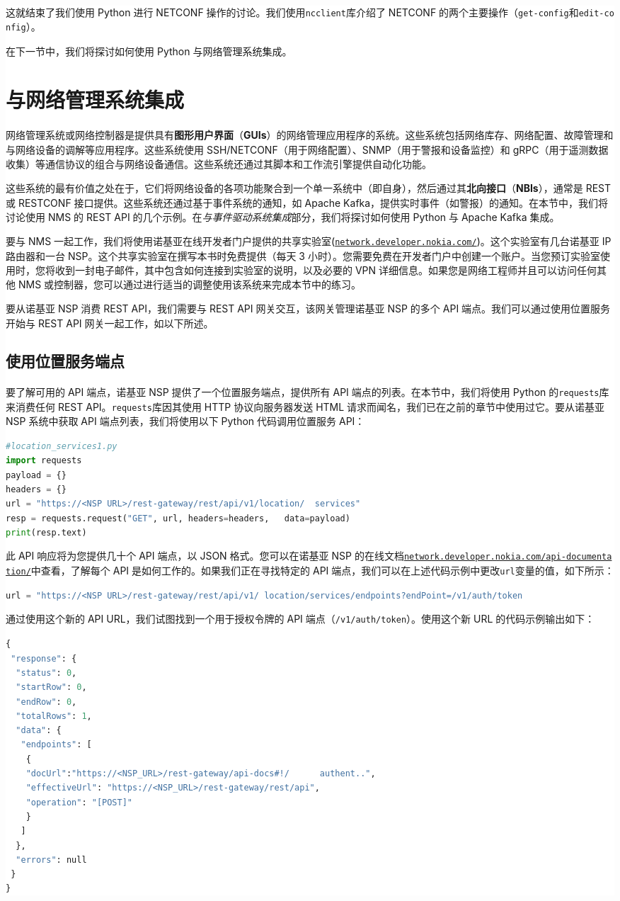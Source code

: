 这就结束了我们使用 Python 进行 NETCONF 操作的讨论。我们使用`ncclient`库介绍了 NETCONF 的两个主要操作（`get-config`和`edit-config`）。

在下一节中，我们将探讨如何使用 Python 与网络管理系统集成。

# 与网络管理系统集成

网络管理系统或网络控制器是提供具有**图形用户界面**（**GUIs**）的网络管理应用程序的系统。这些系统包括网络库存、网络配置、故障管理和与网络设备的调解等应用程序。这些系统使用 SSH/NETCONF（用于网络配置）、SNMP（用于警报和设备监控）和 gRPC（用于遥测数据收集）等通信协议的组合与网络设备通信。这些系统还通过其脚本和工作流引擎提供自动化功能。

这些系统的最有价值之处在于，它们将网络设备的各项功能聚合到一个单一系统中（即自身），然后通过其**北向接口**（**NBIs**），通常是 REST 或 RESTCONF 接口提供。这些系统还通过基于事件系统的通知，如 Apache Kafka，提供实时事件（如警报）的通知。在本节中，我们将讨论使用 NMS 的 REST API 的几个示例。在*与事件驱动系统集成*部分，我们将探讨如何使用 Python 与 Apache Kafka 集成。

要与 NMS 一起工作，我们将使用诺基亚在线开发者门户提供的共享实验室([`network.developer.nokia.com/`](https://network.developer.nokia.com/))。这个实验室有几台诺基亚 IP 路由器和一台 NSP。这个共享实验室在撰写本书时免费提供（每天 3 小时）。您需要免费在开发者门户中创建一个账户。当您预订实验室使用时，您将收到一封电子邮件，其中包含如何连接到实验室的说明，以及必要的 VPN 详细信息。如果您是网络工程师并且可以访问任何其他 NMS 或控制器，您可以通过进行适当的调整使用该系统来完成本节中的练习。

要从诺基亚 NSP 消费 REST API，我们需要与 REST API 网关交互，该网关管理诺基亚 NSP 的多个 API 端点。我们可以通过使用位置服务开始与 REST API 网关一起工作，如以下所述。

## 使用位置服务端点

要了解可用的 API 端点，诺基亚 NSP 提供了一个位置服务端点，提供所有 API 端点的列表。在本节中，我们将使用 Python 的`requests`库来消费任何 REST API。`requests`库因其使用 HTTP 协议向服务器发送 HTML 请求而闻名，我们已在之前的章节中使用过它。要从诺基亚 NSP 系统中获取 API 端点列表，我们将使用以下 Python 代码调用位置服务 API：

```py
#location_services1.py
import requests
payload = {}
headers = {}
url = "https://<NSP URL>/rest-gateway/rest/api/v1/location/  services"
resp = requests.request("GET", url, headers=headers,   data=payload)
print(resp.text)
```

此 API 响应将为您提供几十个 API 端点，以 JSON 格式。您可以在诺基亚 NSP 的在线文档[`network.developer.nokia.com/api-documentation/`](https://network.developer.nokia.com/api-documentation/)中查看，了解每个 API 是如何工作的。如果我们正在寻找特定的 API 端点，我们可以在上述代码示例中更改`url`变量的值，如下所示：

```py
url = "https://<NSP URL>/rest-gateway/rest/api/v1/ location/services/endpoints?endPoint=/v1/auth/token
```

通过使用这个新的 API URL，我们试图找到一个用于授权令牌的 API 端点（`/v1/auth/token`）。使用这个新 URL 的代码示例输出如下：

```py
{ 
 "response": { 
  "status": 0, 
  "startRow": 0, 
  "endRow": 0, 
  "totalRows": 1, 
  "data": { 
   "endpoints": [ 
    { 
    "docUrl":"https://<NSP_URL>/rest-gateway/api-docs#!/      authent..", 
    "effectiveUrl": "https://<NSP_URL>/rest-gateway/rest/api", 
    "operation": "[POST]" 
    } 
   ] 
  }, 
  "errors": null 
 } 
}
```
